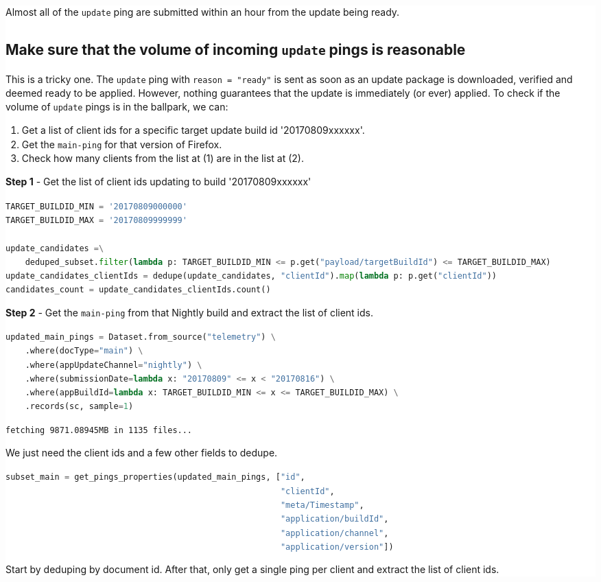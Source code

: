 
Almost all of the `update` ping are submitted within an hour from the update being ready.

## Make sure that the volume of incoming `update` pings is reasonable
This is a tricky one. The `update` ping with `reason = "ready"` is sent as soon as an update package is downloaded, verified and deemed ready to be applied. However, nothing guarantees that the update is immediately (or ever) applied. To check if the volume of `update` pings is in the ballpark, we can:

1. Get a list of client ids for a specific target update build id '20170809xxxxxx'.
2. Get the `main-ping` for that version of Firefox.
3. Check how many clients from the list at (1) are in the list at (2).

**Step 1** - Get the list of client ids updating to build '20170809xxxxxx'


```python
TARGET_BUILDID_MIN = '20170809000000'
TARGET_BUILDID_MAX = '20170809999999'

update_candidates =\
    deduped_subset.filter(lambda p: TARGET_BUILDID_MIN <= p.get("payload/targetBuildId") <= TARGET_BUILDID_MAX)
update_candidates_clientIds = dedupe(update_candidates, "clientId").map(lambda p: p.get("clientId"))
candidates_count = update_candidates_clientIds.count()
```
**Step 2** - Get the `main-ping` from that Nightly build and extract the list of client ids.


```python
updated_main_pings = Dataset.from_source("telemetry") \
    .where(docType="main") \
    .where(appUpdateChannel="nightly") \
    .where(submissionDate=lambda x: "20170809" <= x < "20170816") \
    .where(appBuildId=lambda x: TARGET_BUILDID_MIN <= x <= TARGET_BUILDID_MAX) \
    .records(sc, sample=1)
```
    fetching 9871.08945MB in 1135 files...


We just need the client ids and a few other fields to dedupe.


```python
subset_main = get_pings_properties(updated_main_pings, ["id",
                                                        "clientId",
                                                        "meta/Timestamp",
                                                        "application/buildId",
                                                        "application/channel",
                                                        "application/version"])
```
Start by deduping by document id. After that, only get a single ping per client and extract the list of client ids.

